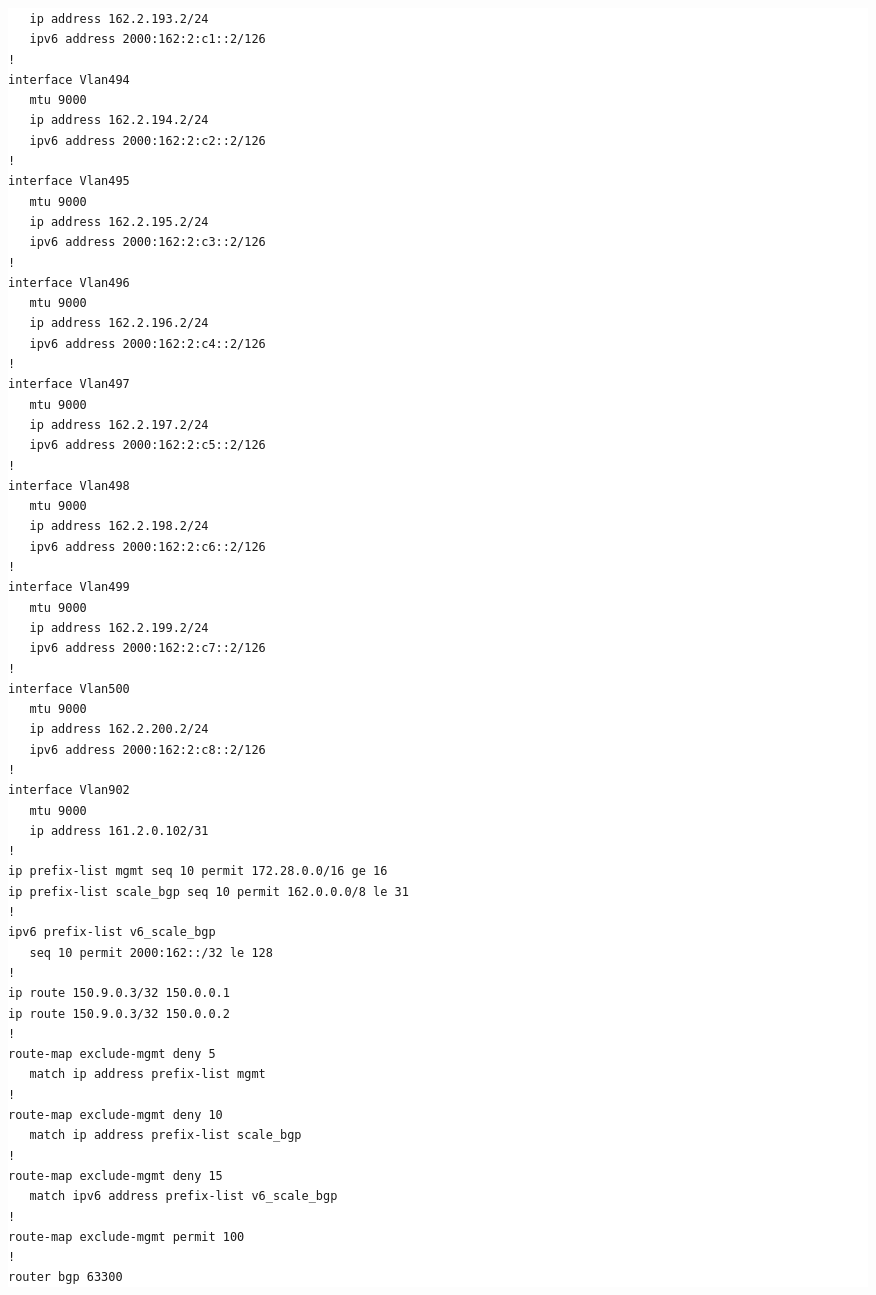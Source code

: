 ```eos
   ip address 162.2.193.2/24
   ipv6 address 2000:162:2:c1::2/126
!
interface Vlan494
   mtu 9000
   ip address 162.2.194.2/24
   ipv6 address 2000:162:2:c2::2/126
!
interface Vlan495
   mtu 9000
   ip address 162.2.195.2/24
   ipv6 address 2000:162:2:c3::2/126
!
interface Vlan496
   mtu 9000
   ip address 162.2.196.2/24
   ipv6 address 2000:162:2:c4::2/126
!
interface Vlan497
   mtu 9000
   ip address 162.2.197.2/24
   ipv6 address 2000:162:2:c5::2/126
!
interface Vlan498
   mtu 9000
   ip address 162.2.198.2/24
   ipv6 address 2000:162:2:c6::2/126
!
interface Vlan499
   mtu 9000
   ip address 162.2.199.2/24
   ipv6 address 2000:162:2:c7::2/126
!
interface Vlan500
   mtu 9000
   ip address 162.2.200.2/24
   ipv6 address 2000:162:2:c8::2/126
!
interface Vlan902
   mtu 9000
   ip address 161.2.0.102/31
!
ip prefix-list mgmt seq 10 permit 172.28.0.0/16 ge 16
ip prefix-list scale_bgp seq 10 permit 162.0.0.0/8 le 31
!
ipv6 prefix-list v6_scale_bgp
   seq 10 permit 2000:162::/32 le 128
!
ip route 150.9.0.3/32 150.0.0.1
ip route 150.9.0.3/32 150.0.0.2
!
route-map exclude-mgmt deny 5
   match ip address prefix-list mgmt
!
route-map exclude-mgmt deny 10
   match ip address prefix-list scale_bgp
!
route-map exclude-mgmt deny 15
   match ipv6 address prefix-list v6_scale_bgp
!
route-map exclude-mgmt permit 100
!
router bgp 63300
```